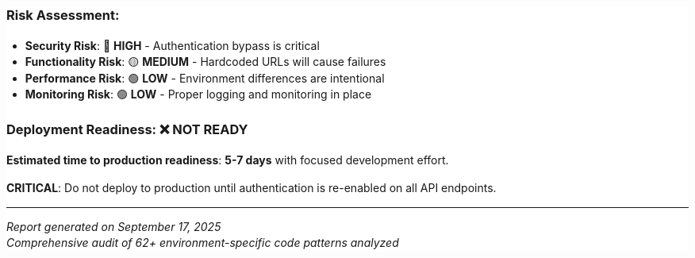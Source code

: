 ### **Risk Assessment**:
- **Security Risk**: 🔴 **HIGH** - Authentication bypass is critical
- **Functionality Risk**: 🟡 **MEDIUM** - Hardcoded URLs will cause failures
- **Performance Risk**: 🟢 **LOW** - Environment differences are intentional
- **Monitoring Risk**: 🟢 **LOW** - Proper logging and monitoring in place

### **Deployment Readiness**: ❌ **NOT READY**
**Estimated time to production readiness**: **5-7 days** with focused development effort.

**CRITICAL**: Do not deploy to production until authentication is re-enabled on all API endpoints.

---

*Report generated on September 17, 2025*  
*Comprehensive audit of 62+ environment-specific code patterns analyzed*

